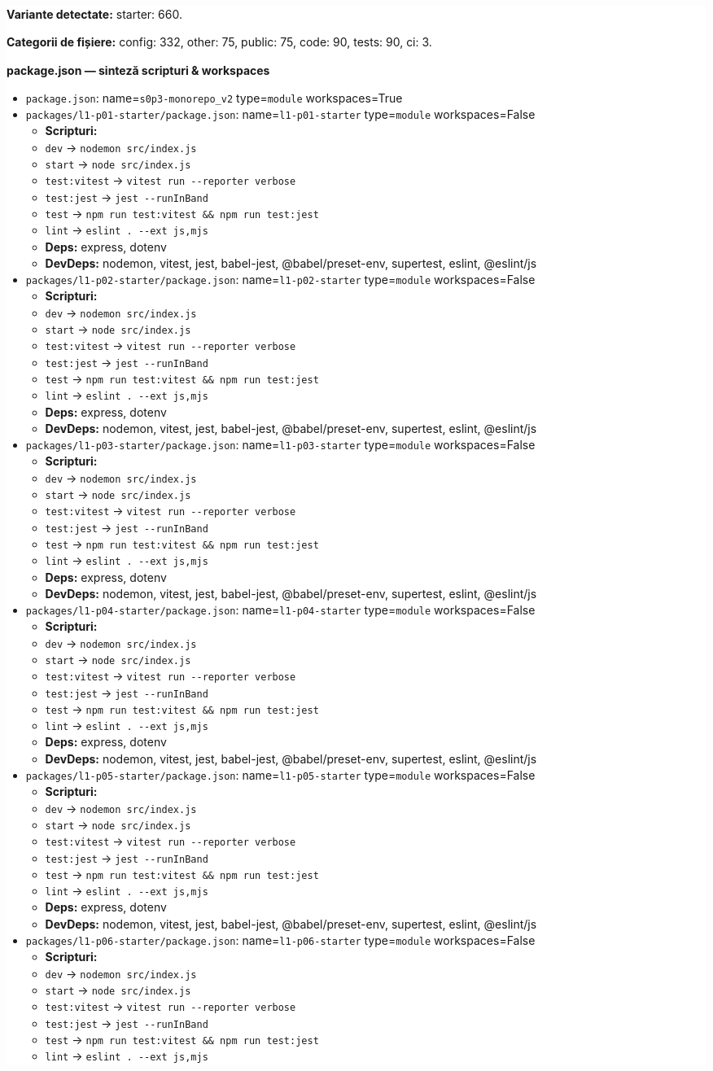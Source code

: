 **Variante detectate:** starter: 660.

**Categorii de fișiere:** config: 332, other: 75, public: 75, code: 90, tests: 90, ci: 3.

**package.json — sinteză scripturi & workspaces**

- `package.json`: name=`s0p3-monorepo_v2` type=`module` workspaces=True
- `packages/l1-p01-starter/package.json`: name=`l1-p01-starter` type=`module` workspaces=False
  - **Scripturi:**
  - `dev` → `nodemon src/index.js`
  - `start` → `node src/index.js`
  - `test:vitest` → `vitest run --reporter verbose`
  - `test:jest` → `jest --runInBand`
  - `test` → `npm run test:vitest && npm run test:jest`
  - `lint` → `eslint . --ext js,mjs`
  - **Deps:** express, dotenv
  - **DevDeps:** nodemon, vitest, jest, babel-jest, @babel/preset-env, supertest, eslint, @eslint/js
- `packages/l1-p02-starter/package.json`: name=`l1-p02-starter` type=`module` workspaces=False
  - **Scripturi:**
  - `dev` → `nodemon src/index.js`
  - `start` → `node src/index.js`
  - `test:vitest` → `vitest run --reporter verbose`
  - `test:jest` → `jest --runInBand`
  - `test` → `npm run test:vitest && npm run test:jest`
  - `lint` → `eslint . --ext js,mjs`
  - **Deps:** express, dotenv
  - **DevDeps:** nodemon, vitest, jest, babel-jest, @babel/preset-env, supertest, eslint, @eslint/js
- `packages/l1-p03-starter/package.json`: name=`l1-p03-starter` type=`module` workspaces=False
  - **Scripturi:**
  - `dev` → `nodemon src/index.js`
  - `start` → `node src/index.js`
  - `test:vitest` → `vitest run --reporter verbose`
  - `test:jest` → `jest --runInBand`
  - `test` → `npm run test:vitest && npm run test:jest`
  - `lint` → `eslint . --ext js,mjs`
  - **Deps:** express, dotenv
  - **DevDeps:** nodemon, vitest, jest, babel-jest, @babel/preset-env, supertest, eslint, @eslint/js
- `packages/l1-p04-starter/package.json`: name=`l1-p04-starter` type=`module` workspaces=False
  - **Scripturi:**
  - `dev` → `nodemon src/index.js`
  - `start` → `node src/index.js`
  - `test:vitest` → `vitest run --reporter verbose`
  - `test:jest` → `jest --runInBand`
  - `test` → `npm run test:vitest && npm run test:jest`
  - `lint` → `eslint . --ext js,mjs`
  - **Deps:** express, dotenv
  - **DevDeps:** nodemon, vitest, jest, babel-jest, @babel/preset-env, supertest, eslint, @eslint/js
- `packages/l1-p05-starter/package.json`: name=`l1-p05-starter` type=`module` workspaces=False
  - **Scripturi:**
  - `dev` → `nodemon src/index.js`
  - `start` → `node src/index.js`
  - `test:vitest` → `vitest run --reporter verbose`
  - `test:jest` → `jest --runInBand`
  - `test` → `npm run test:vitest && npm run test:jest`
  - `lint` → `eslint . --ext js,mjs`
  - **Deps:** express, dotenv
  - **DevDeps:** nodemon, vitest, jest, babel-jest, @babel/preset-env, supertest, eslint, @eslint/js
- `packages/l1-p06-starter/package.json`: name=`l1-p06-starter` type=`module` workspaces=False
  - **Scripturi:**
  - `dev` → `nodemon src/index.js`
  - `start` → `node src/index.js`
  - `test:vitest` → `vitest run --reporter verbose`
  - `test:jest` → `jest --runInBand`
  - `test` → `npm run test:vitest && npm run test:jest`
  - `lint` → `eslint . --ext js,mjs`